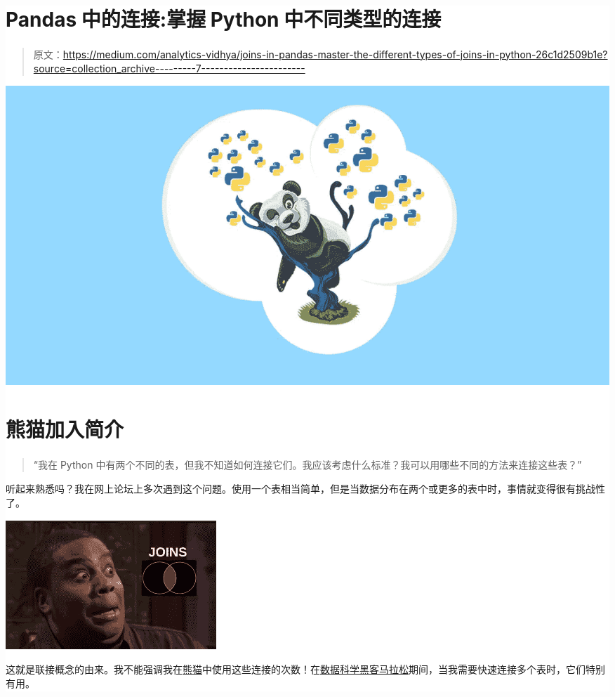 # Pandas 中的连接:掌握 Python 中不同类型的连接

> 原文：<https://medium.com/analytics-vidhya/joins-in-pandas-master-the-different-types-of-joins-in-python-26c1d2509b1e?source=collection_archive---------7----------------------->

![](img/a2f77bcb949ba26cd1f3a0b82ec7b274.png)

# 熊猫加入简介

> “我在 Python 中有两个不同的表，但我不知道如何连接它们。我应该考虑什么标准？我可以用哪些不同的方法来连接这些表？”

听起来熟悉吗？我在网上论坛上多次遇到这个问题。使用一个表相当简单，但是当数据分布在两个或更多的表中时，事情就变得很有挑战性了。

![](img/823de19832f3b813de35a9206bc9357c.png)

这就是联接概念的由来。我不能强调我在[熊猫](https://courses.analyticsvidhya.com/courses/pandas-for-data-analysis-in-python?utm_source=blog&utm_medium=joins-in-pandas-master-the-different-types-of-joins-in-python)中使用这些连接的次数！在[数据科学黑客马拉松](http://datahack.analyticsvidhya.com/?utm_source=blog&utm_medium=joins-in-pandas-master-the-different-types-of-joins-in-python)期间，当我需要快速连接多个表时，它们特别有用。
